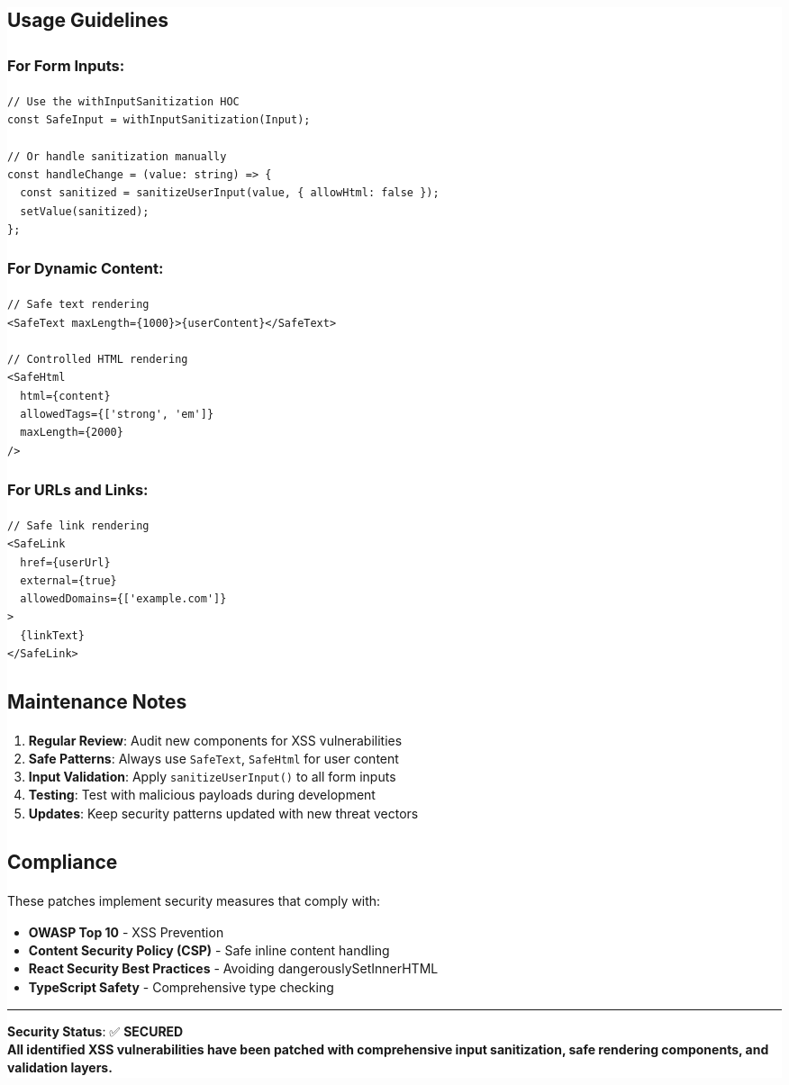 ## Usage Guidelines

### For Form Inputs:
```tsx
// Use the withInputSanitization HOC
const SafeInput = withInputSanitization(Input);

// Or handle sanitization manually
const handleChange = (value: string) => {
  const sanitized = sanitizeUserInput(value, { allowHtml: false });
  setValue(sanitized);
};
```

### For Dynamic Content:
```tsx
// Safe text rendering
<SafeText maxLength={1000}>{userContent}</SafeText>

// Controlled HTML rendering
<SafeHtml 
  html={content}
  allowedTags={['strong', 'em']}
  maxLength={2000}
/>
```

### For URLs and Links:
```tsx
// Safe link rendering
<SafeLink 
  href={userUrl} 
  external={true}
  allowedDomains={['example.com']}
>
  {linkText}
</SafeLink>
```

## Maintenance Notes

1. **Regular Review**: Audit new components for XSS vulnerabilities
2. **Safe Patterns**: Always use `SafeText`, `SafeHtml` for user content
3. **Input Validation**: Apply `sanitizeUserInput()` to all form inputs
4. **Testing**: Test with malicious payloads during development
5. **Updates**: Keep security patterns updated with new threat vectors

## Compliance

These patches implement security measures that comply with:
- **OWASP Top 10** - XSS Prevention
- **Content Security Policy (CSP)** - Safe inline content handling
- **React Security Best Practices** - Avoiding dangerouslySetInnerHTML
- **TypeScript Safety** - Comprehensive type checking

---

**Security Status**: ✅ **SECURED**  
**All identified XSS vulnerabilities have been patched with comprehensive input sanitization, safe rendering components, and validation layers.**